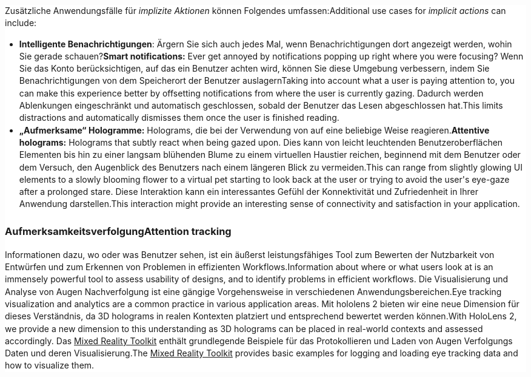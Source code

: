 <span data-ttu-id="2343e-136">Zusätzliche Anwendungsfälle für _implizite Aktionen_ können Folgendes umfassen:</span><span class="sxs-lookup"><span data-stu-id="2343e-136">Additional use cases for _implicit actions_ can include:</span></span>
- <span data-ttu-id="2343e-137">**Intelligente Benachrichtigungen**: Ärgern Sie sich auch jedes Mal, wenn Benachrichtigungen dort angezeigt werden, wohin Sie gerade schauen?</span><span class="sxs-lookup"><span data-stu-id="2343e-137">**Smart notifications:** Ever get annoyed by notifications popping up right where you were focusing?</span></span> <span data-ttu-id="2343e-138">Wenn Sie das Konto berücksichtigen, auf das ein Benutzer achten wird, können Sie diese Umgebung verbessern, indem Sie Benachrichtigungen von dem Speicherort der Benutzer auslagern</span><span class="sxs-lookup"><span data-stu-id="2343e-138">Taking into account what a user is paying attention to, you can make this experience better by offsetting notifications from where the user is currently gazing.</span></span> <span data-ttu-id="2343e-139">Dadurch werden Ablenkungen eingeschränkt und automatisch geschlossen, sobald der Benutzer das Lesen abgeschlossen hat.</span><span class="sxs-lookup"><span data-stu-id="2343e-139">This limits distractions and automatically dismisses them once the user is finished reading.</span></span> 
- <span data-ttu-id="2343e-140">**„Aufmerksame“ Hologramme:** Holograms, die bei der Verwendung von auf eine beliebige Weise reagieren.</span><span class="sxs-lookup"><span data-stu-id="2343e-140">**Attentive holograms:** Holograms that subtly react when being gazed upon.</span></span> <span data-ttu-id="2343e-141">Dies kann von leicht leuchtenden Benutzeroberflächen Elementen bis hin zu einer langsam blühenden Blume zu einem virtuellen Haustier reichen, beginnend mit dem Benutzer oder dem Versuch, den Augenblick des Benutzers nach einem längeren Blick zu vermeiden.</span><span class="sxs-lookup"><span data-stu-id="2343e-141">This can range from slightly glowing UI elements to a slowly blooming flower to a virtual pet starting to look back at the user or trying to avoid the user's eye-gaze after a prolonged stare.</span></span> <span data-ttu-id="2343e-142">Diese Interaktion kann ein interessantes Gefühl der Konnektivität und Zufriedenheit in Ihrer Anwendung darstellen.</span><span class="sxs-lookup"><span data-stu-id="2343e-142">This interaction might provide an interesting sense of connectivity and satisfaction in your application.</span></span>

### <a name="attention-tracking"></a><span data-ttu-id="2343e-143">Aufmerksamkeitsverfolgung</span><span class="sxs-lookup"><span data-stu-id="2343e-143">Attention tracking</span></span>   
<span data-ttu-id="2343e-144">Informationen dazu, wo oder was Benutzer sehen, ist ein äußerst leistungsfähiges Tool zum Bewerten der Nutzbarkeit von Entwürfen und zum Erkennen von Problemen in effizienten Workflows.</span><span class="sxs-lookup"><span data-stu-id="2343e-144">Information about where or what users look at is an immensely powerful tool to assess usability of designs, and to identify problems in efficient workflows.</span></span> <span data-ttu-id="2343e-145">Die Visualisierung und Analyse von Augen Nachverfolgung ist eine gängige Vorgehensweise in verschiedenen Anwendungsbereichen.</span><span class="sxs-lookup"><span data-stu-id="2343e-145">Eye tracking visualization and analytics are a common practice in various application areas.</span></span> <span data-ttu-id="2343e-146">Mit hololens 2 bieten wir eine neue Dimension für dieses Verständnis, da 3D holograms in realen Kontexten platziert und entsprechend bewertet werden können.</span><span class="sxs-lookup"><span data-stu-id="2343e-146">With HoloLens 2, we provide a new dimension to this understanding as 3D holograms can be placed in real-world contexts and assessed accordingly.</span></span> <span data-ttu-id="2343e-147">Das [Mixed Reality Toolkit](https://microsoft.github.io/MixedRealityToolkit-Unity/Documentation/EyeTracking/EyeTracking_Main.html) enthält grundlegende Beispiele für das Protokollieren und Laden von Augen Verfolgungs Daten und deren Visualisierung.</span><span class="sxs-lookup"><span data-stu-id="2343e-147">The [Mixed Reality Toolkit](https://microsoft.github.io/MixedRealityToolkit-Unity/Documentation/EyeTracking/EyeTracking_Main.html) provides basic examples for logging and loading eye tracking data and  how to visualize them.</span></span>
